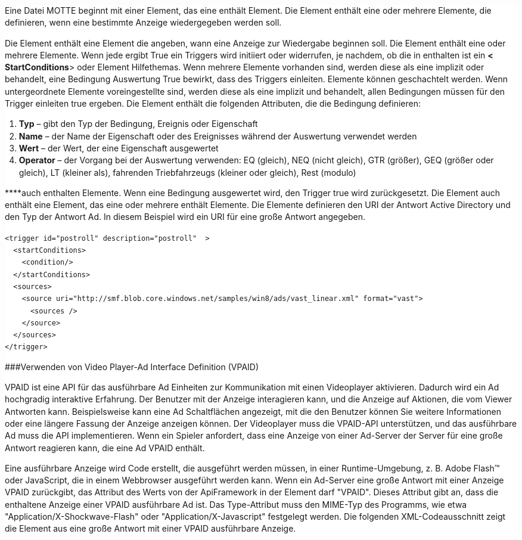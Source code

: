  

Eine Datei MOTTE beginnt mit einer **<MAST>** Element, das eine enthält **<triggers>** Element. Die <triggers> Element enthält eine oder mehrere **<trigger>** Elemente, die definieren, wenn eine bestimmte Anzeige wiedergegeben werden soll. 

Die **<trigger>** Element enthält eine **<startConditions>** Element die angeben, wann eine Anzeige zur Wiedergabe beginnen soll. Die **<startConditions>** Element enthält eine oder mehrere <condition> Elemente. Wenn jede <condition> ergibt True ein Triggers wird initiiert oder widerrufen, je nachdem, ob die <condition> in enthalten ist ein **< StartConditions**> oder **<endConditions>** Element Hilfethemas. Wenn mehrere <condition> Elemente vorhanden sind, werden diese als eine implizit oder behandelt, eine Bedingung Auswertung True bewirkt, dass des Triggers einleiten. <condition>Elemente können geschachtelt werden. Wenn untergeordnete <condition> Elemente voreingestellte sind, werden diese als eine implizit und behandelt, allen Bedingungen müssen für den Trigger einleiten true ergeben. Die <condition> Element enthält die folgenden Attributen, die die Bedingung definieren: 

1. **Typ** – gibt den Typ der Bedingung, Ereignis oder Eigenschaft
1. **Name** – der Name der Eigenschaft oder des Ereignisses während der Auswertung verwendet werden
1. **Wert** – der Wert, der eine Eigenschaft ausgewertet
1. **Operator** – der Vorgang bei der Auswertung verwenden: EQ (gleich), NEQ (nicht gleich), GTR (größer), GEQ (größer oder gleich), LT (kleiner als), fahrenden Triebfahrzeugs (kleiner oder gleich), Rest (modulo)

**<endConditions>**auch enthalten <condition> Elemente. Wenn eine Bedingung ausgewertet wird, den Trigger true wird zurückgesetzt. Die <trigger> Element auch enthält eine <sources> Element, das eine oder mehrere enthält <source> Elemente. Die <source> Elemente definieren den URI der Antwort Active Directory und den Typ der Antwort Ad. In diesem Beispiel wird ein URI für eine große Antwort angegeben. 


    <trigger id="postroll" description="postroll"  >
      <startConditions>
        <condition/>
      </startConditions>
      <sources>
        <source uri="http://smf.blob.core.windows.net/samples/win8/ads/vast_linear.xml" format="vast">
          <sources />
        </source>
      </sources>
    </trigger>
 

###<a name="using-video-player-ad-interface-definition-vpaid"></a>Verwenden von Video Player-Ad Interface Definition (VPAID)

VPAID ist eine API für das ausführbare Ad Einheiten zur Kommunikation mit einen Videoplayer aktivieren. Dadurch wird ein Ad hochgradig interaktive Erfahrung. Der Benutzer mit der Anzeige interagieren kann, und die Anzeige auf Aktionen, die vom Viewer Antworten kann. Beispielsweise kann eine Ad Schaltflächen angezeigt, mit die den Benutzer können Sie weitere Informationen oder eine längere Fassung der Anzeige anzeigen können. Der Videoplayer muss die VPAID-API unterstützen, und das ausführbare Ad muss die API implementieren. Wenn ein Spieler anfordert, dass eine Anzeige von einer Ad-Server der Server für eine große Antwort reagieren kann, die eine Ad VPAID enthält.

Eine ausführbare Anzeige wird Code erstellt, die ausgeführt werden müssen, in einer Runtime-Umgebung, z. B. Adobe Flash™ oder JavaScript, die in einem Webbrowser ausgeführt werden kann. Wenn ein Ad-Server eine große Antwort mit einer Anzeige VPAID zurückgibt, das Attribut des Werts von der ApiFramework in der <MediaFile> Element darf "VPAID". Dieses Attribut gibt an, dass die enthaltene Anzeige einer VPAID ausführbare Ad ist. Das Type-Attribut muss den MIME-Typ des Programms, wie etwa "Application/X-Shockwave-Flash" oder "Application/X-Javascript" festgelegt werden. Die folgenden XML-Codeausschnitt zeigt die <MediaFile> Element aus eine große Antwort mit einer VPAID ausführbare Anzeige. 

